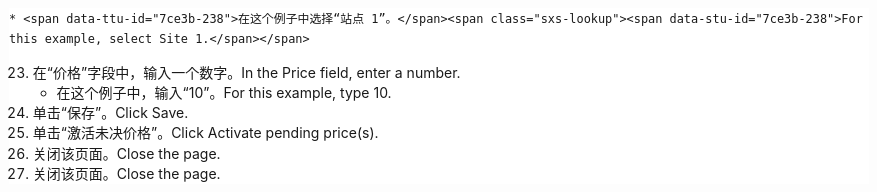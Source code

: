     * <span data-ttu-id="7ce3b-238">在这个例子中选择“站点 1”。</span><span class="sxs-lookup"><span data-stu-id="7ce3b-238">For this example, select Site 1.</span></span>  
23. <span data-ttu-id="7ce3b-239">在“价格”字段中，输入一个数字。</span><span class="sxs-lookup"><span data-stu-id="7ce3b-239">In the Price field, enter a number.</span></span>
    * <span data-ttu-id="7ce3b-240">在这个例子中，输入“10”。</span><span class="sxs-lookup"><span data-stu-id="7ce3b-240">For this example, type 10.</span></span>  
24. <span data-ttu-id="7ce3b-241">单击“保存”。</span><span class="sxs-lookup"><span data-stu-id="7ce3b-241">Click Save.</span></span>
25. <span data-ttu-id="7ce3b-242">单击“激活未决价格”。</span><span class="sxs-lookup"><span data-stu-id="7ce3b-242">Click Activate pending price(s).</span></span>
26. <span data-ttu-id="7ce3b-243">关闭该页面。</span><span class="sxs-lookup"><span data-stu-id="7ce3b-243">Close the page.</span></span>
27. <span data-ttu-id="7ce3b-244">关闭该页面。</span><span class="sxs-lookup"><span data-stu-id="7ce3b-244">Close the page.</span></span>

